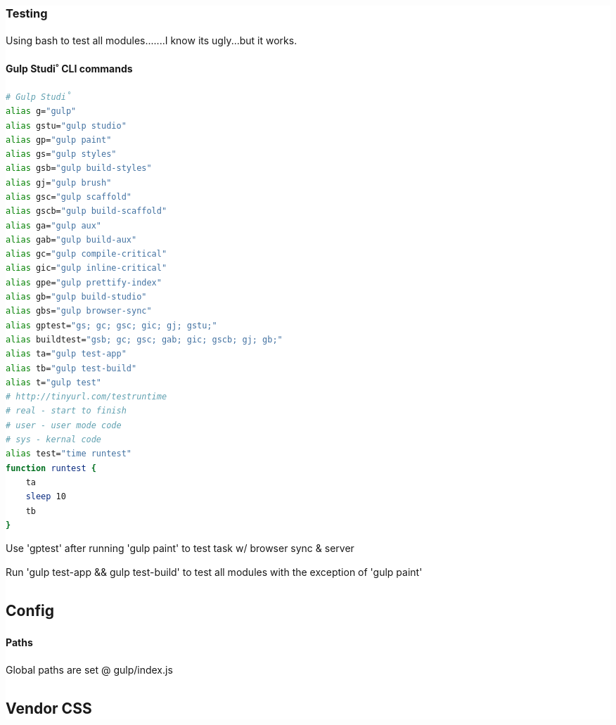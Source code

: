 ### Testing

Using bash to test all modules.......I know its ugly...but it works. 

#### Gulp Studi˚ CLI commands

```sh
# Gulp Studi˚ 
alias g="gulp"
alias gstu="gulp studio"
alias gp="gulp paint"
alias gs="gulp styles"
alias gsb="gulp build-styles"
alias gj="gulp brush"
alias gsc="gulp scaffold"
alias gscb="gulp build-scaffold"
alias ga="gulp aux"
alias gab="gulp build-aux"
alias gc="gulp compile-critical"
alias gic="gulp inline-critical"
alias gpe="gulp prettify-index"
alias gb="gulp build-studio"
alias gbs="gulp browser-sync"
alias gptest="gs; gc; gsc; gic; gj; gstu;"
alias buildtest="gsb; gc; gsc; gab; gic; gscb; gj; gb;"
alias ta="gulp test-app"
alias tb="gulp test-build"
alias t="gulp test" 
# http://tinyurl.com/testruntime
# real - start to finish
# user - user mode code
# sys - kernal code
alias test="time runtest"
function runtest {
    ta
    sleep 10
    tb
}
```

Use 'gptest' after running 'gulp paint' to test task w/ browser sync & server

Run 'gulp test-app && gulp test-build' to test all modules with the exception of 'gulp paint'

## Config

#### Paths

Global paths are set @ gulp/index.js

## Vendor CSS 
